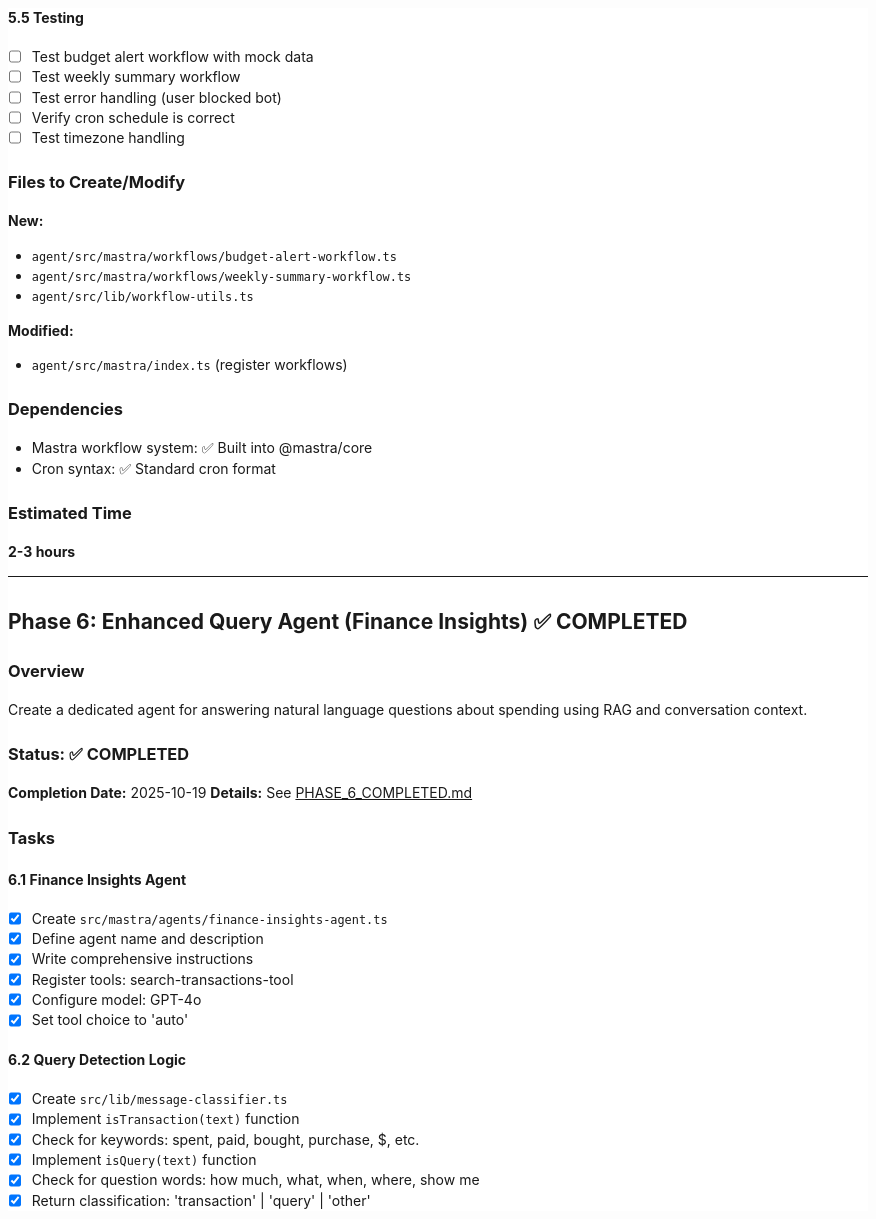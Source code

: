 #### 5.5 Testing
- [ ] Test budget alert workflow with mock data
- [ ] Test weekly summary workflow
- [ ] Test error handling (user blocked bot)
- [ ] Verify cron schedule is correct
- [ ] Test timezone handling

### Files to Create/Modify
**New:**
- `agent/src/mastra/workflows/budget-alert-workflow.ts`
- `agent/src/mastra/workflows/weekly-summary-workflow.ts`
- `agent/src/lib/workflow-utils.ts`

**Modified:**
- `agent/src/mastra/index.ts` (register workflows)

### Dependencies
- Mastra workflow system: ✅ Built into @mastra/core
- Cron syntax: ✅ Standard cron format

### Estimated Time
**2-3 hours**

---

## Phase 6: Enhanced Query Agent (Finance Insights) ✅ COMPLETED

### Overview
Create a dedicated agent for answering natural language questions about spending using RAG and conversation context.

### Status: ✅ COMPLETED
**Completion Date:** 2025-10-19
**Details:** See [PHASE_6_COMPLETED.md](./PHASE_6_COMPLETED.md)

### Tasks

#### 6.1 Finance Insights Agent
- [x] Create `src/mastra/agents/finance-insights-agent.ts`
- [x] Define agent name and description
- [x] Write comprehensive instructions
- [x] Register tools: search-transactions-tool
- [x] Configure model: GPT-4o
- [x] Set tool choice to 'auto'

#### 6.2 Query Detection Logic
- [x] Create `src/lib/message-classifier.ts`
- [x] Implement `isTransaction(text)` function
- [x] Check for keywords: spent, paid, bought, purchase, $, etc.
- [x] Implement `isQuery(text)` function
- [x] Check for question words: how much, what, when, where, show me
- [x] Return classification: 'transaction' | 'query' | 'other'
